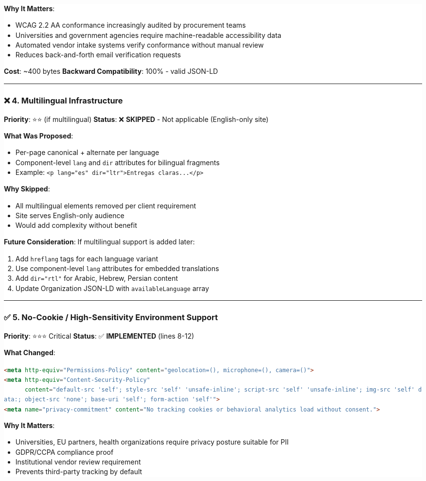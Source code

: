 **Why It Matters**:
- WCAG 2.2 AA conformance increasingly audited by procurement teams
- Universities and government agencies require machine-readable accessibility data
- Automated vendor intake systems verify conformance without manual review
- Reduces back-and-forth email verification requests

**Cost**: ~400 bytes
**Backward Compatibility**: 100% - valid JSON-LD

---

### ❌ 4. Multilingual Infrastructure

**Priority**: ⭐⭐ (if multilingual)
**Status**: ❌ **SKIPPED** - Not applicable (English-only site)

**What Was Proposed**:
- Per-page canonical + alternate per language
- Component-level `lang` and `dir` attributes for bilingual fragments
- Example: `<p lang="es" dir="ltr">Entregas claras...</p>`

**Why Skipped**:
- All multilingual elements removed per client requirement
- Site serves English-only audience
- Would add complexity without benefit

**Future Consideration**:
If multilingual support is added later:
1. Add `hreflang` tags for each language variant
2. Use component-level `lang` attributes for embedded translations
3. Add `dir="rtl"` for Arabic, Hebrew, Persian content
4. Update Organization JSON-LD with `availableLanguage` array

---

### ✅ 5. No-Cookie / High-Sensitivity Environment Support

**Priority**: ⭐⭐⭐ Critical
**Status**: ✅ **IMPLEMENTED** (lines 8-12)

**What Changed**:
```html
<meta http-equiv="Permissions-Policy" content="geolocation=(), microphone=(), camera=()">
<meta http-equiv="Content-Security-Policy"
      content="default-src 'self'; style-src 'self' 'unsafe-inline'; script-src 'self' 'unsafe-inline'; img-src 'self' data:; object-src 'none'; base-uri 'self'; form-action 'self'">
<meta name="privacy-commitment" content="No tracking cookies or behavioral analytics load without consent.">
```

**Why It Matters**:
- Universities, EU partners, health organizations require privacy posture suitable for PII
- GDPR/CCPA compliance proof
- Institutional vendor review requirement
- Prevents third-party tracking by default
